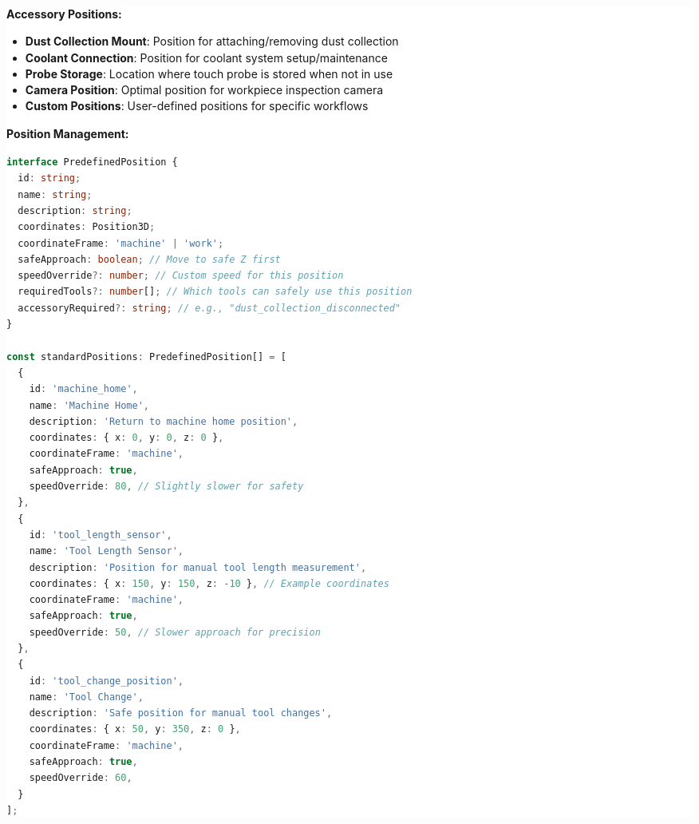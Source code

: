 **Accessory Positions:**
- **Dust Collection Mount**: Position for attaching/removing dust collection
- **Coolant Connection**: Position for coolant system setup/maintenance
- **Probe Storage**: Location where touch probe is stored when not in use
- **Camera Position**: Optimal position for workpiece inspection camera
- **Custom Positions**: User-defined positions for specific workflows

**Position Management:**
```typescript
interface PredefinedPosition {
  id: string;
  name: string;
  description: string;
  coordinates: Position3D;
  coordinateFrame: 'machine' | 'work';
  safeApproach: boolean; // Move to safe Z first
  speedOverride?: number; // Custom speed for this position
  requiredTools?: number[]; // Which tools can safely use this position
  accessoryRequired?: string; // e.g., "dust_collection_disconnected"
}

const standardPositions: PredefinedPosition[] = [
  {
    id: 'machine_home',
    name: 'Machine Home',
    description: 'Return to machine home position',
    coordinates: { x: 0, y: 0, z: 0 },
    coordinateFrame: 'machine',
    safeApproach: true,
    speedOverride: 80, // Slightly slower for safety
  },
  {
    id: 'tool_length_sensor',
    name: 'Tool Length Sensor',
    description: 'Position for manual tool length measurement',
    coordinates: { x: 150, y: 150, z: -10 }, // Example coordinates
    coordinateFrame: 'machine',
    safeApproach: true,
    speedOverride: 50, // Slower approach for precision
  },
  {
    id: 'tool_change_position',
    name: 'Tool Change',
    description: 'Safe position for manual tool changes',
    coordinates: { x: 50, y: 350, z: 0 },
    coordinateFrame: 'machine',
    safeApproach: true,
    speedOverride: 60,
  }
];
```
